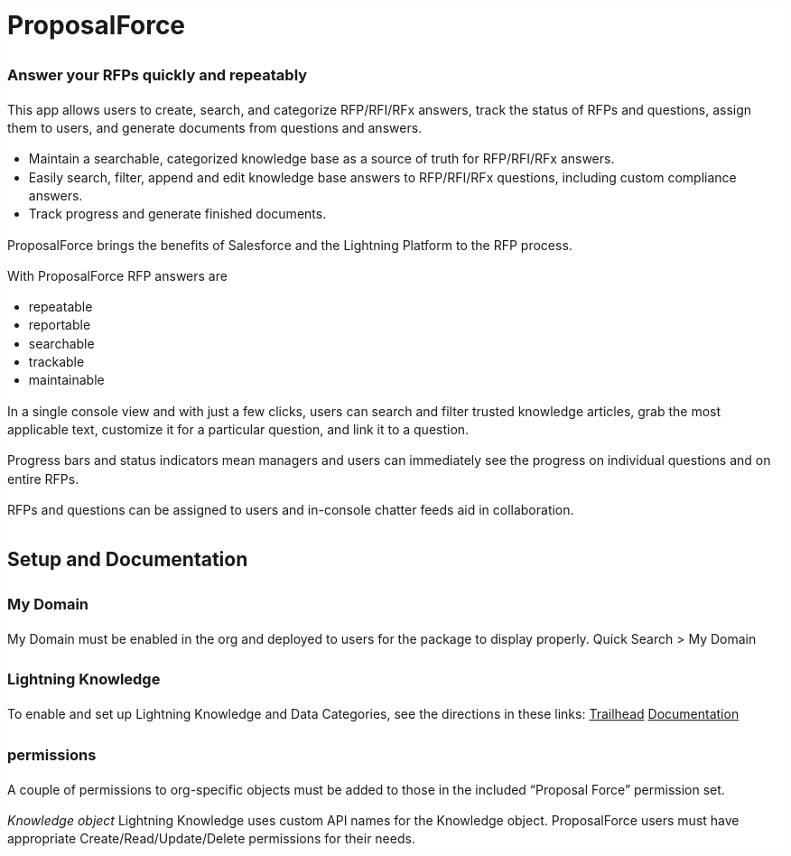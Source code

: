 

# ProposalForce

### Answer your RFPs quickly and repeatably
This app allows users to create, search, and categorize RFP/RFI/RFx answers, track the status of RFPs and questions, assign them to users, and generate documents from questions and answers.

* Maintain a searchable, categorized knowledge base as a source of truth for RFP/RFI/RFx answers.
* Easily search, filter, append and edit knowledge base answers to RFP/RFI/RFx questions, including custom compliance answers.
* Track progress and generate finished documents.

ProposalForce brings the benefits of Salesforce and the Lightning Platform to the RFP process.

With ProposalForce RFP answers are

* repeatable
* reportable
* searchable
* trackable
* maintainable

In a single console view and with just a few clicks, users can search and filter trusted knowledge articles, grab the most applicable text, customize it for a particular question, and link it to a question.

Progress bars and status indicators mean managers and users can immediately see the progress on individual questions and on entire RFPs.

RFPs and questions can be assigned to users and in-console chatter feeds aid in collaboration.


## Setup and Documentation

### My Domain

My Domain must be enabled in the org and deployed to users for the package to display properly.
Quick Search > My Domain

### Lightning Knowledge

To enable and set up Lightning Knowledge and Data Categories, see the directions in these links:
[Trailhead](https://trailhead.salesforce.com/en/projects/build-a-community-with-knowledge-and-chat/steps/enable-and-configure-lightning-knowledge)
[Documentation](https://help.salesforce.com/articleView?id=knowledge_lightning_set_up.htm&type=5)

### permissions

A couple of permissions to org-specific objects must be added to those in the included “Proposal Force”  permission set.

_Knowledge object_
Lightning Knowledge uses custom API names for the Knowledge object. ProposalForce users must have appropriate Create/Read/Update/Delete permissions for their needs.
